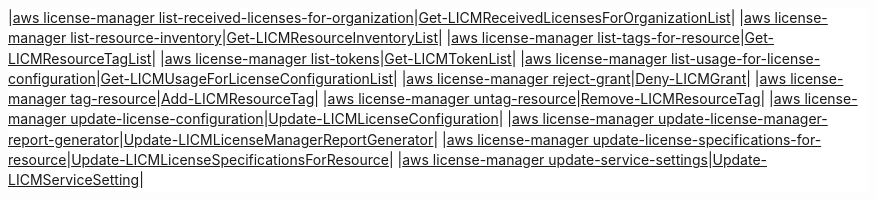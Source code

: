 |[aws license-manager list-received-licenses-for-organization](https://awscli.amazonaws.com/v2/documentation/api/latest/reference/license-manager/list-received-licenses-for-organization.html)|[Get-LICMReceivedLicensesForOrganizationList](https://docs.aws.amazon.com/powershell/latest/reference/items/Get-LICMReceivedLicensesForOrganizationList.html)|
|[aws license-manager list-resource-inventory](https://awscli.amazonaws.com/v2/documentation/api/latest/reference/license-manager/list-resource-inventory.html)|[Get-LICMResourceInventoryList](https://docs.aws.amazon.com/powershell/latest/reference/items/Get-LICMResourceInventoryList.html)|
|[aws license-manager list-tags-for-resource](https://awscli.amazonaws.com/v2/documentation/api/latest/reference/license-manager/list-tags-for-resource.html)|[Get-LICMResourceTagList](https://docs.aws.amazon.com/powershell/latest/reference/items/Get-LICMResourceTagList.html)|
|[aws license-manager list-tokens](https://awscli.amazonaws.com/v2/documentation/api/latest/reference/license-manager/list-tokens.html)|[Get-LICMTokenList](https://docs.aws.amazon.com/powershell/latest/reference/items/Get-LICMTokenList.html)|
|[aws license-manager list-usage-for-license-configuration](https://awscli.amazonaws.com/v2/documentation/api/latest/reference/license-manager/list-usage-for-license-configuration.html)|[Get-LICMUsageForLicenseConfigurationList](https://docs.aws.amazon.com/powershell/latest/reference/items/Get-LICMUsageForLicenseConfigurationList.html)|
|[aws license-manager reject-grant](https://awscli.amazonaws.com/v2/documentation/api/latest/reference/license-manager/reject-grant.html)|[Deny-LICMGrant](https://docs.aws.amazon.com/powershell/latest/reference/items/Deny-LICMGrant.html)|
|[aws license-manager tag-resource](https://awscli.amazonaws.com/v2/documentation/api/latest/reference/license-manager/tag-resource.html)|[Add-LICMResourceTag](https://docs.aws.amazon.com/powershell/latest/reference/items/Add-LICMResourceTag.html)|
|[aws license-manager untag-resource](https://awscli.amazonaws.com/v2/documentation/api/latest/reference/license-manager/untag-resource.html)|[Remove-LICMResourceTag](https://docs.aws.amazon.com/powershell/latest/reference/items/Remove-LICMResourceTag.html)|
|[aws license-manager update-license-configuration](https://awscli.amazonaws.com/v2/documentation/api/latest/reference/license-manager/update-license-configuration.html)|[Update-LICMLicenseConfiguration](https://docs.aws.amazon.com/powershell/latest/reference/items/Update-LICMLicenseConfiguration.html)|
|[aws license-manager update-license-manager-report-generator](https://awscli.amazonaws.com/v2/documentation/api/latest/reference/license-manager/update-license-manager-report-generator.html)|[Update-LICMLicenseManagerReportGenerator](https://docs.aws.amazon.com/powershell/latest/reference/items/Update-LICMLicenseManagerReportGenerator.html)|
|[aws license-manager update-license-specifications-for-resource](https://awscli.amazonaws.com/v2/documentation/api/latest/reference/license-manager/update-license-specifications-for-resource.html)|[Update-LICMLicenseSpecificationsForResource](https://docs.aws.amazon.com/powershell/latest/reference/items/Update-LICMLicenseSpecificationsForResource.html)|
|[aws license-manager update-service-settings](https://awscli.amazonaws.com/v2/documentation/api/latest/reference/license-manager/update-service-settings.html)|[Update-LICMServiceSetting](https://docs.aws.amazon.com/powershell/latest/reference/items/Update-LICMServiceSetting.html)|


